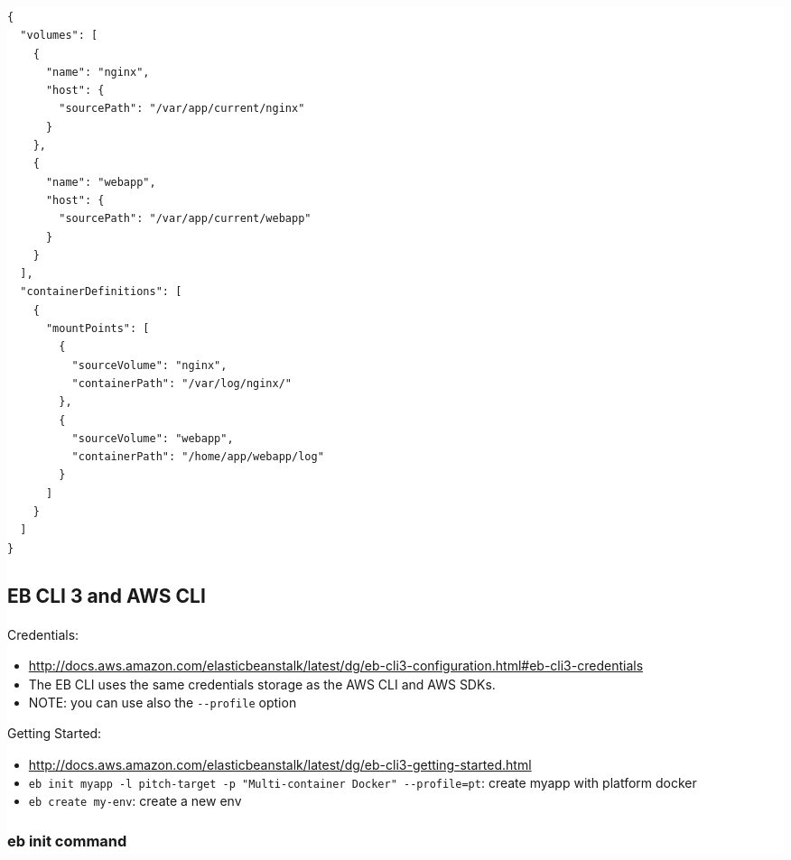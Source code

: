 
~~~
{
  "volumes": [
    {
      "name": "nginx",
      "host": {
        "sourcePath": "/var/app/current/nginx"
      }
    },
    {
      "name": "webapp",
      "host": {
        "sourcePath": "/var/app/current/webapp"
      }
    } 
  ],
  "containerDefinitions": [
    {
      "mountPoints": [
        {
          "sourceVolume": "nginx",
          "containerPath": "/var/log/nginx/"
        },
        {
          "sourceVolume": "webapp",
          "containerPath": "/home/app/webapp/log"
        }
      ]
    }
  ]
}
~~~




## EB CLI 3 and AWS CLI

Credentials:

* http://docs.aws.amazon.com/elasticbeanstalk/latest/dg/eb-cli3-configuration.html#eb-cli3-credentials
* The EB CLI uses the same credentials storage as the AWS CLI and AWS SDKs.
* NOTE: you can use also the `--profile` option

Getting Started:

* http://docs.aws.amazon.com/elasticbeanstalk/latest/dg/eb-cli3-getting-started.html
* `eb init myapp -l pitch-target -p "Multi-container Docker" --profile=pt`: create myapp with platform docker 
* `eb create my-env`: create a new env


### eb init command
